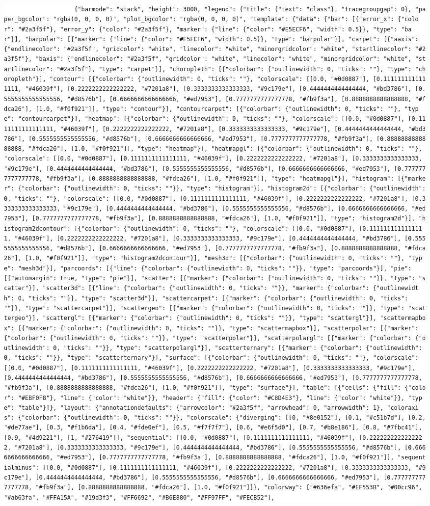                         {"barmode": "stack", "height": 3000, "legend": {"title": {"text": "class"}, "tracegroupgap": 0}, "paper_bgcolor": "rgba(0, 0, 0, 0)", "plot_bgcolor": "rgba(0, 0, 0, 0)", "template": {"data": {"bar": [{"error_x": {"color": "#2a3f5f"}, "error_y": {"color": "#2a3f5f"}, "marker": {"line": {"color": "#E5ECF6", "width": 0.5}}, "type": "bar"}], "barpolar": [{"marker": {"line": {"color": "#E5ECF6", "width": 0.5}}, "type": "barpolar"}], "carpet": [{"aaxis": {"endlinecolor": "#2a3f5f", "gridcolor": "white", "linecolor": "white", "minorgridcolor": "white", "startlinecolor": "#2a3f5f"}, "baxis": {"endlinecolor": "#2a3f5f", "gridcolor": "white", "linecolor": "white", "minorgridcolor": "white", "startlinecolor": "#2a3f5f"}, "type": "carpet"}], "choropleth": [{"colorbar": {"outlinewidth": 0, "ticks": ""}, "type": "choropleth"}], "contour": [{"colorbar": {"outlinewidth": 0, "ticks": ""}, "colorscale": [[0.0, "#0d0887"], [0.1111111111111111, "#46039f"], [0.2222222222222222, "#7201a8"], [0.3333333333333333, "#9c179e"], [0.4444444444444444, "#bd3786"], [0.5555555555555556, "#d8576b"], [0.6666666666666666, "#ed7953"], [0.7777777777777778, "#fb9f3a"], [0.8888888888888888, "#fdca26"], [1.0, "#f0f921"]], "type": "contour"}], "contourcarpet": [{"colorbar": {"outlinewidth": 0, "ticks": ""}, "type": "contourcarpet"}], "heatmap": [{"colorbar": {"outlinewidth": 0, "ticks": ""}, "colorscale": [[0.0, "#0d0887"], [0.1111111111111111, "#46039f"], [0.2222222222222222, "#7201a8"], [0.3333333333333333, "#9c179e"], [0.4444444444444444, "#bd3786"], [0.5555555555555556, "#d8576b"], [0.6666666666666666, "#ed7953"], [0.7777777777777778, "#fb9f3a"], [0.8888888888888888, "#fdca26"], [1.0, "#f0f921"]], "type": "heatmap"}], "heatmapgl": [{"colorbar": {"outlinewidth": 0, "ticks": ""}, "colorscale": [[0.0, "#0d0887"], [0.1111111111111111, "#46039f"], [0.2222222222222222, "#7201a8"], [0.3333333333333333, "#9c179e"], [0.4444444444444444, "#bd3786"], [0.5555555555555556, "#d8576b"], [0.6666666666666666, "#ed7953"], [0.7777777777777778, "#fb9f3a"], [0.8888888888888888, "#fdca26"], [1.0, "#f0f921"]], "type": "heatmapgl"}], "histogram": [{"marker": {"colorbar": {"outlinewidth": 0, "ticks": ""}}, "type": "histogram"}], "histogram2d": [{"colorbar": {"outlinewidth": 0, "ticks": ""}, "colorscale": [[0.0, "#0d0887"], [0.1111111111111111, "#46039f"], [0.2222222222222222, "#7201a8"], [0.3333333333333333, "#9c179e"], [0.4444444444444444, "#bd3786"], [0.5555555555555556, "#d8576b"], [0.6666666666666666, "#ed7953"], [0.7777777777777778, "#fb9f3a"], [0.8888888888888888, "#fdca26"], [1.0, "#f0f921"]], "type": "histogram2d"}], "histogram2dcontour": [{"colorbar": {"outlinewidth": 0, "ticks": ""}, "colorscale": [[0.0, "#0d0887"], [0.1111111111111111, "#46039f"], [0.2222222222222222, "#7201a8"], [0.3333333333333333, "#9c179e"], [0.4444444444444444, "#bd3786"], [0.5555555555555556, "#d8576b"], [0.6666666666666666, "#ed7953"], [0.7777777777777778, "#fb9f3a"], [0.8888888888888888, "#fdca26"], [1.0, "#f0f921"]], "type": "histogram2dcontour"}], "mesh3d": [{"colorbar": {"outlinewidth": 0, "ticks": ""}, "type": "mesh3d"}], "parcoords": [{"line": {"colorbar": {"outlinewidth": 0, "ticks": ""}}, "type": "parcoords"}], "pie": [{"automargin": true, "type": "pie"}], "scatter": [{"marker": {"colorbar": {"outlinewidth": 0, "ticks": ""}}, "type": "scatter"}], "scatter3d": [{"line": {"colorbar": {"outlinewidth": 0, "ticks": ""}}, "marker": {"colorbar": {"outlinewidth": 0, "ticks": ""}}, "type": "scatter3d"}], "scattercarpet": [{"marker": {"colorbar": {"outlinewidth": 0, "ticks": ""}}, "type": "scattercarpet"}], "scattergeo": [{"marker": {"colorbar": {"outlinewidth": 0, "ticks": ""}}, "type": "scattergeo"}], "scattergl": [{"marker": {"colorbar": {"outlinewidth": 0, "ticks": ""}}, "type": "scattergl"}], "scattermapbox": [{"marker": {"colorbar": {"outlinewidth": 0, "ticks": ""}}, "type": "scattermapbox"}], "scatterpolar": [{"marker": {"colorbar": {"outlinewidth": 0, "ticks": ""}}, "type": "scatterpolar"}], "scatterpolargl": [{"marker": {"colorbar": {"outlinewidth": 0, "ticks": ""}}, "type": "scatterpolargl"}], "scatterternary": [{"marker": {"colorbar": {"outlinewidth": 0, "ticks": ""}}, "type": "scatterternary"}], "surface": [{"colorbar": {"outlinewidth": 0, "ticks": ""}, "colorscale": [[0.0, "#0d0887"], [0.1111111111111111, "#46039f"], [0.2222222222222222, "#7201a8"], [0.3333333333333333, "#9c179e"], [0.4444444444444444, "#bd3786"], [0.5555555555555556, "#d8576b"], [0.6666666666666666, "#ed7953"], [0.7777777777777778, "#fb9f3a"], [0.8888888888888888, "#fdca26"], [1.0, "#f0f921"]], "type": "surface"}], "table": [{"cells": {"fill": {"color": "#EBF0F8"}, "line": {"color": "white"}}, "header": {"fill": {"color": "#C8D4E3"}, "line": {"color": "white"}}, "type": "table"}]}, "layout": {"annotationdefaults": {"arrowcolor": "#2a3f5f", "arrowhead": 0, "arrowwidth": 1}, "coloraxis": {"colorbar": {"outlinewidth": 0, "ticks": ""}}, "colorscale": {"diverging": [[0, "#8e0152"], [0.1, "#c51b7d"], [0.2, "#de77ae"], [0.3, "#f1b6da"], [0.4, "#fde0ef"], [0.5, "#f7f7f7"], [0.6, "#e6f5d0"], [0.7, "#b8e186"], [0.8, "#7fbc41"], [0.9, "#4d9221"], [1, "#276419"]], "sequential": [[0.0, "#0d0887"], [0.1111111111111111, "#46039f"], [0.2222222222222222, "#7201a8"], [0.3333333333333333, "#9c179e"], [0.4444444444444444, "#bd3786"], [0.5555555555555556, "#d8576b"], [0.6666666666666666, "#ed7953"], [0.7777777777777778, "#fb9f3a"], [0.8888888888888888, "#fdca26"], [1.0, "#f0f921"]], "sequentialminus": [[0.0, "#0d0887"], [0.1111111111111111, "#46039f"], [0.2222222222222222, "#7201a8"], [0.3333333333333333, "#9c179e"], [0.4444444444444444, "#bd3786"], [0.5555555555555556, "#d8576b"], [0.6666666666666666, "#ed7953"], [0.7777777777777778, "#fb9f3a"], [0.8888888888888888, "#fdca26"], [1.0, "#f0f921"]]}, "colorway": ["#636efa", "#EF553B", "#00cc96", "#ab63fa", "#FFA15A", "#19d3f3", "#FF6692", "#B6E880", "#FF97FF", "#FECB52"],